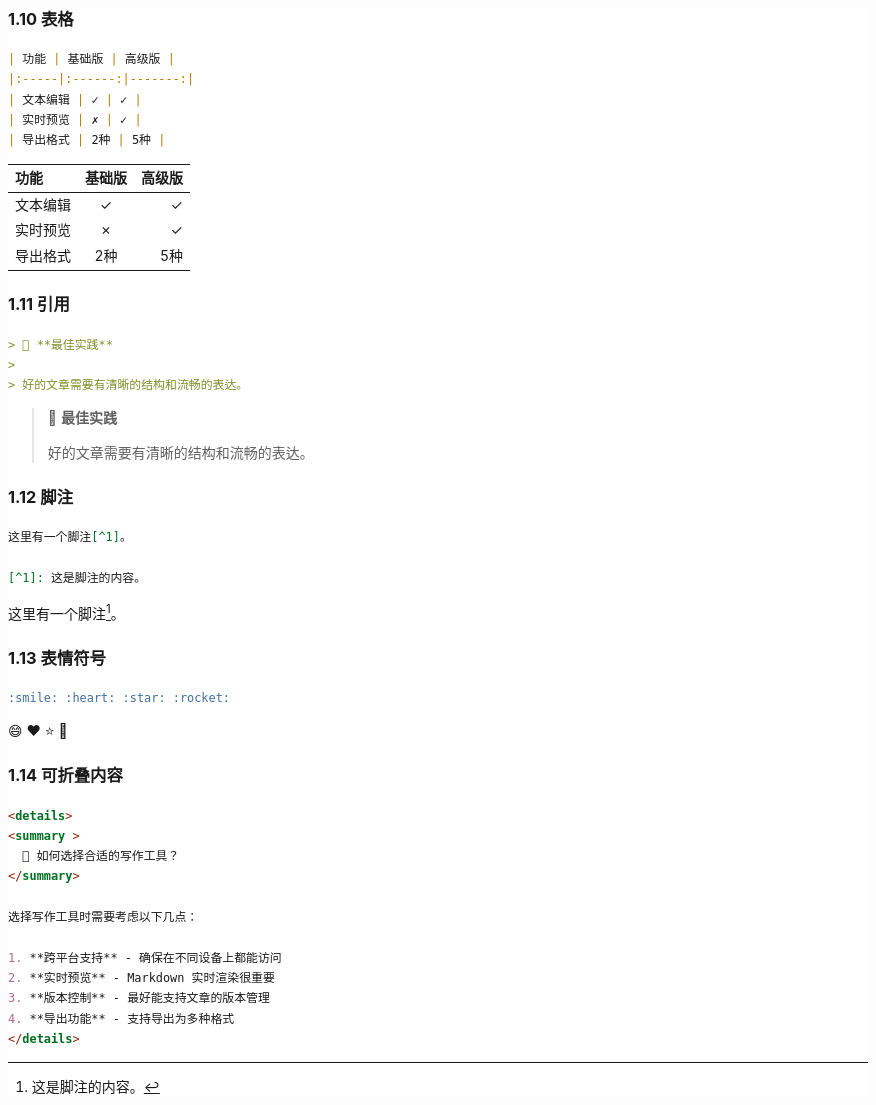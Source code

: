 ### 1.10 表格

```markdown
| 功能 | 基础版 | 高级版 |
|:-----|:------:|-------:|
| 文本编辑 | ✓ | ✓ |
| 实时预览 | ✗ | ✓ |
| 导出格式 | 2种 | 5种 |
```

| 功能 | 基础版 | 高级版 |
|:-----|:------:|-------:|
| 文本编辑 | ✓ | ✓ |
| 实时预览 | ✗ | ✓ |
| 导出格式 | 2种 | 5种 |

### 1.11 引用

```markdown
> 📌 **最佳实践**
> 
> 好的文章需要有清晰的结构和流畅的表达。
```

> 📌 **最佳实践**
> 
> 好的文章需要有清晰的结构和流畅的表达。

### 1.12 脚注

```markdown
这里有一个脚注[^1]。

[^1]: 这是脚注的内容。
```

这里有一个脚注[^1]。

[^1]: 这是脚注的内容。

### 1.13 表情符号

```markdown
:smile: :heart: :star: :rocket:
```

:smile: :heart: :star: :rocket:

### 1.14 可折叠内容

```markdown
<details>
<summary >
  🎯 如何选择合适的写作工具？
</summary>

选择写作工具时需要考虑以下几点：

1. **跨平台支持** - 确保在不同设备上都能访问
2. **实时预览** - Markdown 实时渲染很重要
3. **版本控制** - 最好能支持文章的版本管理
4. **导出功能** - 支持导出为多种格式
</details>
```
